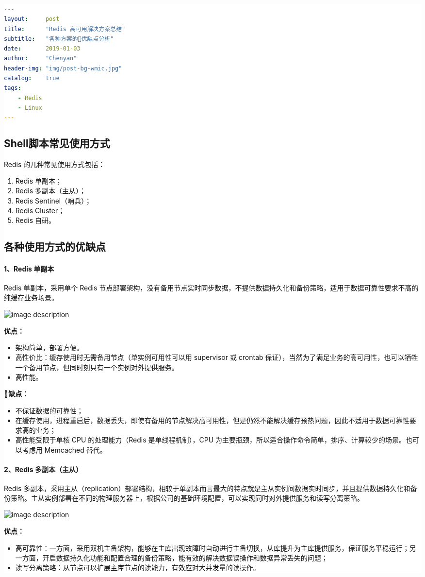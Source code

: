 ```yaml
---
layout:     post
title:      "Redis 高可用解决方案总结"
subtitle:   "各种方案的优缺点分析"
date:       2019-01-03
author:     "Chenyan"
header-img: "img/post-bg-wmic.jpg"
catalog:    true
tags:
    - Redis
    - Linux
---
```


## Shell脚本常见使用方式

Redis 的几种常见使用方式包括：
1. Redis 单副本；
2. Redis 多副本（主从）；
3. Redis Sentinel（哨兵）；
4. Redis Cluster；
5. Redis 自研。

## 各种使用方式的优缺点

#### 1、Redis 单副本
Redis 单副本，采用单个 Redis 节点部署架构，没有备用节点实时同步数据，不提供数据持久化和备份策略，适用于数据可靠性要求不高的纯缓存业务场景。

![image description](http://www.chenyan.pro/img/2019-01/redis_1.jpg)

**优点：**
- 架构简单，部署方便。
- 高性价比：缓存使用时无需备用节点（单实例可用性可以用 supervisor 或 crontab 保证），当然为了满足业务的高可用性，也可以牺牲一个备用节点，但同时刻只有一个实例对外提供服务。
- 高性能。

**缺点：**
- 不保证数据的可靠性；
- 在缓存使用，进程重启后，数据丢失，即使有备用的节点解决高可用性，但是仍然不能解决缓存预热问题，因此不适用于数据可靠性要求高的业务；
- 高性能受限于单核 CPU 的处理能力（Redis 是单线程机制），CPU 为主要瓶颈，所以适合操作命令简单，排序、计算较少的场景。也可以考虑用 Memcached 替代。

#### 2、Redis 多副本（主从）

Redis 多副本，采用主从（replication）部署结构，相较于单副本而言最大的特点就是主从实例间数据实时同步，并且提供数据持久化和备份策略。主从实例部署在不同的物理服务器上，根据公司的基础环境配置，可以实现同时对外提供服务和读写分离策略。

![image description](http://www.chenyan.pro/img/2019-01/redis_2.jpg)

**优点：**
- 高可靠性：一方面，采用双机主备架构，能够在主库出现故障时自动进行主备切换，从库提升为主库提供服务，保证服务平稳运行；另一方面，开启数据持久化功能和配置合理的备份策略，能有效的解决数据误操作和数据异常丢失的问题；
- 读写分离策略：从节点可以扩展主库节点的读能力，有效应对大并发量的读操作。
